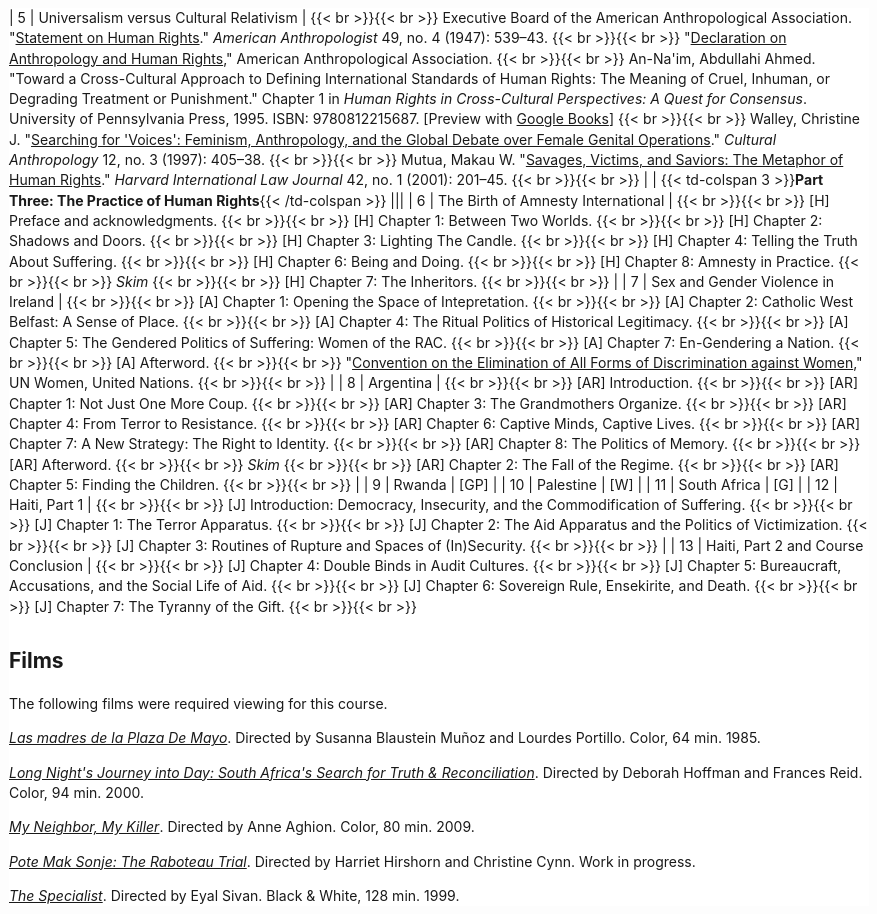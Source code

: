 | 5 | Universalism versus Cultural Relativism |  {{< br >}}{{< br >}} Executive Board of the American Anthropological Association. "[Statement on Human Rights](http://www.jstor.org/stable/662893)." _American Anthropologist_ 49, no. 4 (1947): 539–43. {{< br >}}{{< br >}} "[Declaration on Anthropology and Human Rights](http://www.aaanet.org/about/Policies/statements/Declaration-on-Anthropology-and-Human-Rights.cfm)," American Anthropological Association. {{< br >}}{{< br >}} An-Na'im, Abdullahi Ahmed. "Toward a Cross-Cultural Approach to Defining International Standards of Human Rights: The Meaning of Cruel, Inhuman, or Degrading Treatment or Punishment." Chapter 1 in _Human Rights in Cross-Cultural Perspectives: A Quest for Consensus_. University of Pennsylvania Press, 1995. ISBN: 9780812215687. \[Preview with [Google Books](http://books.google.com/books?id=hLohHRUrY54C&pg=PA19#v=onepage)\] {{< br >}}{{< br >}} Walley, Christine J. "[Searching for 'Voices': Feminism, Anthropology, and the Global Debate over Female Genital Operations](http://dx.doi.org/10.1525/can.1997.12.3.405)." _Cultural Anthropology_ 12, no. 3 (1997): 405–38. {{< br >}}{{< br >}} Mutua, Makau W. "[Savages, Victims, and Saviors: The Metaphor of Human Rights](http://papers.ssrn.com/sol3/papers.cfm?abstract_id=1525547)." _Harvard International Law Journal_ 42, no. 1 (2001): 201–45. {{< br >}}{{< br >}}  |
| {{< td-colspan 3 >}}**Part Three: The Practice of Human Rights**{{< /td-colspan >}} |||
| 6 | The Birth of Amnesty International |  {{< br >}}{{< br >}} \[H\] Preface and acknowledgments. {{< br >}}{{< br >}} \[H\] Chapter 1: Between Two Worlds. {{< br >}}{{< br >}} \[H\] Chapter 2: Shadows and Doors. {{< br >}}{{< br >}} \[H\] Chapter 3: Lighting The Candle. {{< br >}}{{< br >}} \[H\] Chapter 4: Telling the Truth About Suffering. {{< br >}}{{< br >}} \[H\] Chapter 6: Being and Doing. {{< br >}}{{< br >}} \[H\] Chapter 8: Amnesty in Practice. {{< br >}}{{< br >}} _Skim_ {{< br >}}{{< br >}} \[H\] Chapter 7: The Inheritors. {{< br >}}{{< br >}}  |
| 7 | Sex and Gender Violence in Ireland |  {{< br >}}{{< br >}} \[A\] Chapter 1: Opening the Space of Intepretation. {{< br >}}{{< br >}} \[A\] Chapter 2: Catholic West Belfast: A Sense of Place. {{< br >}}{{< br >}} \[A\] Chapter 4: The Ritual Politics of Historical Legitimacy. {{< br >}}{{< br >}} \[A\] Chapter 5: The Gendered Politics of Suffering: Women of the RAC. {{< br >}}{{< br >}} \[A\] Chapter 7: En-Gendering a Nation. {{< br >}}{{< br >}} \[A\] Afterword. {{< br >}}{{< br >}} "[Convention on the Elimination of All Forms of Discrimination against Women](http://www.un.org/womenwatch/daw/cedaw/text/econvention.htm)," UN Women, United Nations. {{< br >}}{{< br >}}  |
| 8 | Argentina |  {{< br >}}{{< br >}} \[AR\] Introduction. {{< br >}}{{< br >}} \[AR\] Chapter 1: Not Just One More Coup. {{< br >}}{{< br >}} \[AR\] Chapter 3: The Grandmothers Organize. {{< br >}}{{< br >}} \[AR\] Chapter 4: From Terror to Resistance. {{< br >}}{{< br >}} \[AR\] Chapter 6: Captive Minds, Captive Lives. {{< br >}}{{< br >}} \[AR\] Chapter 7: A New Strategy: The Right to Identity. {{< br >}}{{< br >}} \[AR\] Chapter 8: The Politics of Memory. {{< br >}}{{< br >}} \[AR\] Afterword. {{< br >}}{{< br >}} _Skim_ {{< br >}}{{< br >}} \[AR\] Chapter 2: The Fall of the Regime. {{< br >}}{{< br >}} \[AR\] Chapter 5: Finding the Children. {{< br >}}{{< br >}}  |
| 9 | Rwanda | \[GP\] |
| 10 | Palestine | \[W\] |
| 11 | South Africa | \[G\] |
| 12 | Haiti, Part 1 |  {{< br >}}{{< br >}} \[J\] Introduction: Democracy, Insecurity, and the Commodification of Suffering. {{< br >}}{{< br >}} \[J\] Chapter 1: The Terror Apparatus. {{< br >}}{{< br >}} \[J\] Chapter 2: The Aid Apparatus and the Politics of Victimization. {{< br >}}{{< br >}} \[J\] Chapter 3: Routines of Rupture and Spaces of (In)Security. {{< br >}}{{< br >}}  |
| 13 | Haiti, Part 2 and Course Conclusion |  {{< br >}}{{< br >}} \[J\] Chapter 4: Double Binds in Audit Cultures. {{< br >}}{{< br >}} \[J\] Chapter 5: Bureaucraft, Accusations, and the Social Life of Aid. {{< br >}}{{< br >}} \[J\] Chapter 6: Sovereign Rule, Ensekirite, and Death. {{< br >}}{{< br >}} \[J\] Chapter 7: The Tyranny of the Gift. {{< br >}}{{< br >}}  

Films
-----

The following films were required viewing for this course.

[_Las madres de la Plaza De Mayo_](http://www.imdb.com/title/tt0089460/?ref_=ttrel_rel_tt). Directed by Susanna Blaustein Muñoz and Lourdes Portillo. Color, 64 min. 1985.

[_Long Night's Journey into Day: South Africa's Search for Truth & Reconciliation_](http://www.imdb.com/title/tt0236447/?ref_=fn_al_tt_1). Directed by Deborah Hoffman and Frances Reid. Color, 94 min. 2000.

[_My Neighbor, My Killer_](http://www.imdb.com/title/tt1400357/?ref_=fn_al_tt_1). Directed by Anne Aghion. Color, 80 min. 2009.

[_Pote Mak Sonje: The Raboteau Trial_](http://www.ijdh.org/2010/01/topics/politics-democracy/institute-for-justice-democracy-in-haiti-home-370/). Directed by Harriet Hirshorn and Christine Cynn. Work in progress.

[_The Specialist_](http://www.imdb.com/title/tt0189172/?ref_=fn_al_tt_4). Directed by Eyal Sivan. Black & White, 128 min. 1999.
